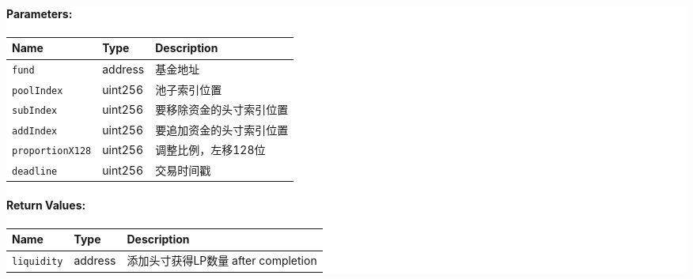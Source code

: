 #### Parameters:
| Name | Type | Description                                                          |
| :--- | :--- | :------------------------------------------------------------------- |
|`fund` | address | 基金地址
|`poolIndex` | uint256 | 池子索引位置
|`subIndex` | uint256 | 要移除资金的头寸索引位置
|`addIndex` | uint256 | 要追加资金的头寸索引位置
|`proportionX128` | uint256 | 调整比例，左移128位
|`deadline` | uint256 | 交易时间戳

#### Return Values:
| Name                           | Type          | Description                                                                  |
| :----------------------------- | :------------ | :--------------------------------------------------------------------------- |
|`liquidity`| address | 添加头寸获得LP数量 after completion

